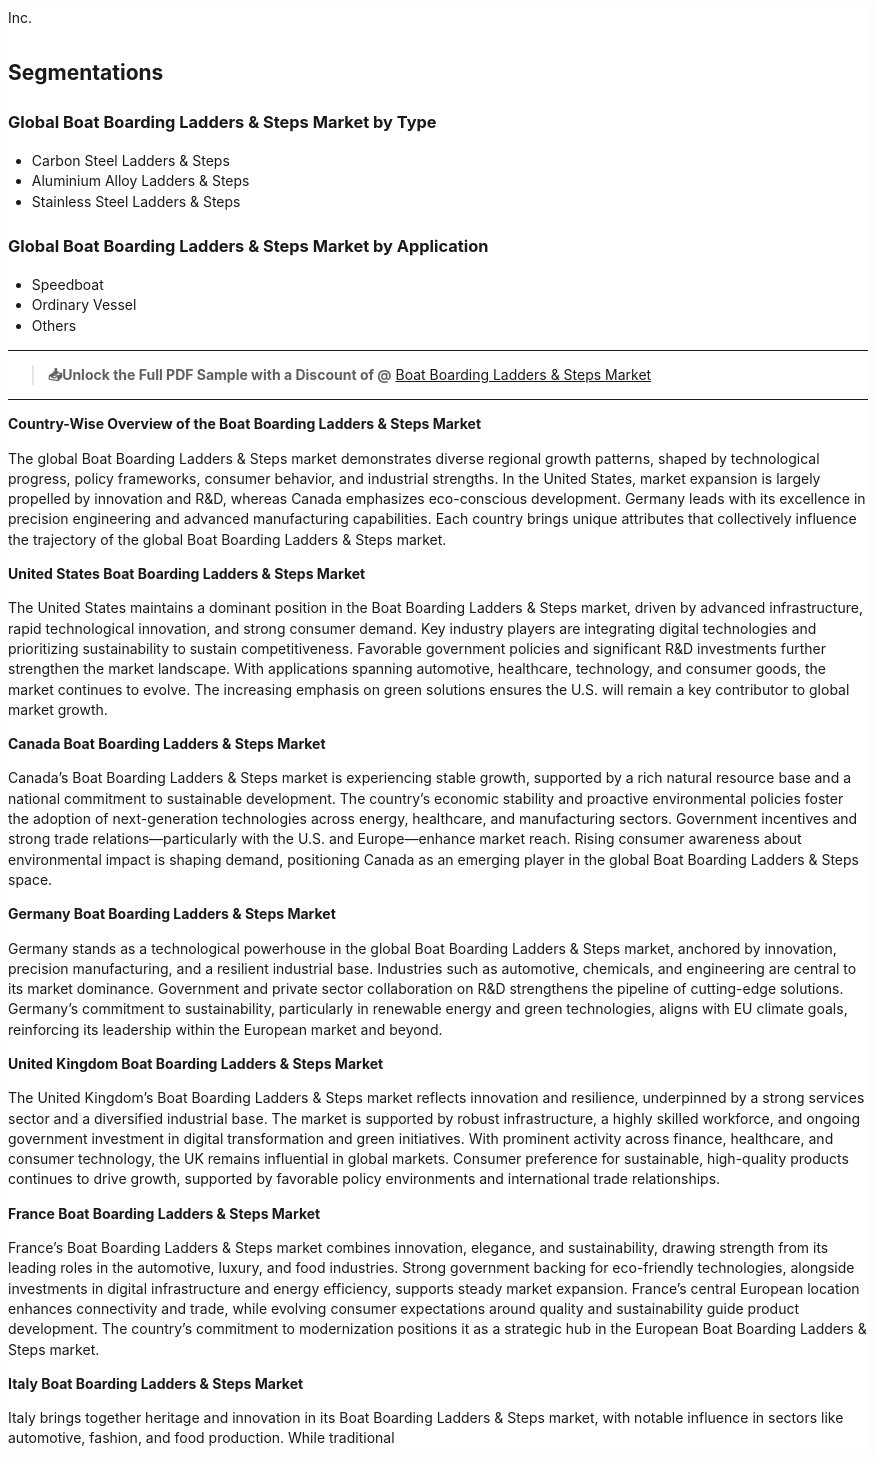 Inc.</li></ul></p><p><h2>Segmentations</h2><h3>Global Boat Boarding Ladders & Steps Market by Type</h3><ul><li>Carbon Steel Ladders & Steps</li><li>Aluminium Alloy Ladders & Steps</li><li>Stainless Steel Ladders & Steps</li></ul><h3>Global Boat Boarding Ladders & Steps Market by Application</h3><ul><li>Speedboat</li><li>Ordinary Vessel</li><li>Others</li></ul></p><hr /><blockquote><p><strong>📥Unlock the Full PDF Sample with a Discount of @</strong> <a href="https://www.marketresearchintellect.com/ask-for-discount/?rid=907032&amp;utm_source=Github-April&amp;utm_medium=049">Boat Boarding Ladders & Steps Market</a></p></blockquote><hr /><p class="" data-start="217" data-end="261"><strong data-start="217" data-end="261">Country-Wise Overview of the Boat Boarding Ladders & Steps Market</strong></p><p class="" data-start="263" data-end="774">The global Boat Boarding Ladders & Steps market demonstrates diverse regional growth patterns, shaped by technological progress, policy frameworks, consumer behavior, and industrial strengths. In the United States, market expansion is largely propelled by innovation and R&amp;D, whereas Canada emphasizes eco-conscious development. Germany leads with its excellence in precision engineering and advanced manufacturing capabilities. Each country brings unique attributes that collectively influence the trajectory of the global Boat Boarding Ladders & Steps market.</p><p class="" data-start="776" data-end="1421"><strong data-start="776" data-end="805">United States Boat Boarding Ladders & Steps Market</strong></p><p class="" data-start="776" data-end="1421">The United States maintains a dominant position in the Boat Boarding Ladders & Steps market, driven by advanced infrastructure, rapid technological innovation, and strong consumer demand. Key industry players are integrating digital technologies and prioritizing sustainability to sustain competitiveness. Favorable government policies and significant R&amp;D investments further strengthen the market landscape. With applications spanning automotive, healthcare, technology, and consumer goods, the market continues to evolve. The increasing emphasis on green solutions ensures the U.S. will remain a key contributor to global market growth.</p><p class="" data-start="1423" data-end="2019"><strong data-start="1423" data-end="1445">Canada Boat Boarding Ladders & Steps Market</strong></p><p class="" data-start="1423" data-end="2019">Canada&rsquo;s Boat Boarding Ladders & Steps market is experiencing stable growth, supported by a rich natural resource base and a national commitment to sustainable development. The country&rsquo;s economic stability and proactive environmental policies foster the adoption of next-generation technologies across energy, healthcare, and manufacturing sectors. Government incentives and strong trade relations&mdash;particularly with the U.S. and Europe&mdash;enhance market reach. Rising consumer awareness about environmental impact is shaping demand, positioning Canada as an emerging player in the global Boat Boarding Ladders & Steps space.</p><p class="" data-start="2021" data-end="2591"><strong data-start="2021" data-end="2044">Germany Boat Boarding Ladders & Steps Market</strong></p><p class="" data-start="2021" data-end="2591">Germany stands as a technological powerhouse in the global Boat Boarding Ladders & Steps market, anchored by innovation, precision manufacturing, and a resilient industrial base. Industries such as automotive, chemicals, and engineering are central to its market dominance. Government and private sector collaboration on R&amp;D strengthens the pipeline of cutting-edge solutions. Germany&rsquo;s commitment to sustainability, particularly in renewable energy and green technologies, aligns with EU climate goals, reinforcing its leadership within the European market and beyond.</p><p class="" data-start="2593" data-end="3221"><strong data-start="2593" data-end="2623">United Kingdom Boat Boarding Ladders & Steps Market</strong></p><p class="" data-start="2593" data-end="3221">The United Kingdom&rsquo;s Boat Boarding Ladders & Steps market reflects innovation and resilience, underpinned by a strong services sector and a diversified industrial base. The market is supported by robust infrastructure, a highly skilled workforce, and ongoing government investment in digital transformation and green initiatives. With prominent activity across finance, healthcare, and consumer technology, the UK remains influential in global markets. Consumer preference for sustainable, high-quality products continues to drive growth, supported by favorable policy environments and international trade relationships.</p><p class="" data-start="3223" data-end="3838"><strong data-start="3223" data-end="3245">France Boat Boarding Ladders & Steps Market</strong></p><p class="" data-start="3223" data-end="3838">France&rsquo;s Boat Boarding Ladders & Steps market combines innovation, elegance, and sustainability, drawing strength from its leading roles in the automotive, luxury, and food industries. Strong government backing for eco-friendly technologies, alongside investments in digital infrastructure and energy efficiency, supports steady market expansion. France&rsquo;s central European location enhances connectivity and trade, while evolving consumer expectations around quality and sustainability guide product development. The country&rsquo;s commitment to modernization positions it as a strategic hub in the European Boat Boarding Ladders & Steps market.</p><p class="" data-start="3840" data-end="4422"><strong data-start="3840" data-end="3861">Italy Boat Boarding Ladders & Steps Market</strong></p><p class="" data-start="3840" data-end="4422">Italy brings together heritage and innovation in its Boat Boarding Ladders & Steps market, with notable influence in sectors like automotive, fashion, and food production. While traditional